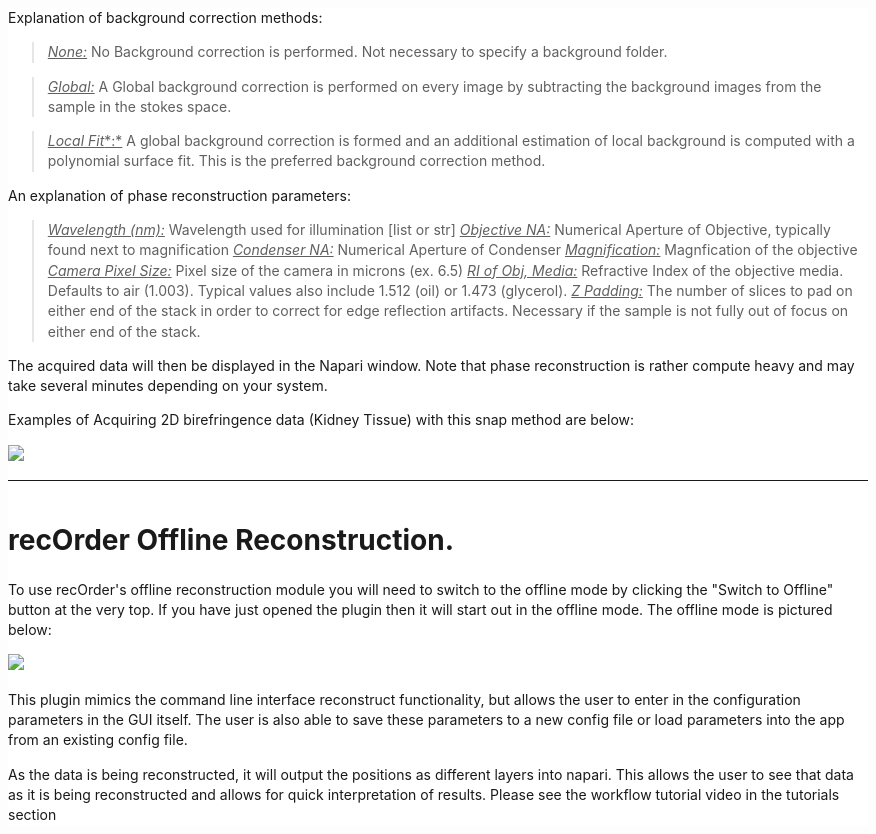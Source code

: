 Explanation of background correction methods:

> <u>*None:*</u> No Background correction is performed. Not necessary to specify a background folder.

> <u>*Global:*</u> A Global background correction is performed on every image by subtracting the background images from the sample in the stokes space.

> <u>*Local Fit**:*</u> A global background correction is formed and an additional estimation of local background is computed with a polynomial surface fit.  This is the preferred background correction method.

An explanation of phase reconstruction parameters:
 
> <u>*Wavelength (nm):*</u> Wavelength used for illumination [list or str]
> <u>*Objective NA:*</u> Numerical Aperture of Objective, typically found next to magnification
> <u>*Condenser NA:*</u> Numerical Aperture of Condenser
> <u>*Magnification:*</u> Magnfication of the objective
>  <u>*Camera Pixel Size:*</u> Pixel size of the camera in microns (ex. 6.5)
>  <u>*RI of Obj, Media:*</u> Refractive Index of the objective media. Defaults to air (1.003). Typical values also include 1.512 (oil) or 1.473 (glycerol).
>  <u>*Z Padding:*</u> The number of slices to pad on either end of the stack in order to correct for edge reflection artifacts. Necessary if the sample is not fully out of focus on either end of the stack.

The acquired data will then be displayed in the Napari window. Note that phase reconstruction is rather compute heavy and may take several minutes depending on your system.

Examples of Acquiring 2D birefringence data (Kidney Tissue) with this snap method are below:

![](https://github.com/mehta-lab/recOrder/blob/main/docs/images/acq_finished.png)

________________________________________________________________________________________________________________________________________________________________________________________________________________________________________________________________________________________________________________________________________________________________________________________________________________________________________________


# recOrder Offline Reconstruction.

To use recOrder's offline reconstruction module you will need to switch to the offline mode by clicking the "Switch to Offline" button at the very top.  If you have just opened the plugin then it will start out in the offline mode.  The offline mode is pictured below:

![](https://github.com/mehta-lab/recOrder/blob/main/docs/images/recOrder_offline.png)

This plugin mimics the command line interface reconstruct functionality, but allows the user to enter in the configuration parameters in the GUI itself.  The user is also able to save these parameters to a new config file or load parameters into the app from an existing config file.  

As the data is being reconstructed, it will output the positions as different layers into napari.  This allows the user to see that data as it is being reconstructed and allows for quick interpretation of results.  Please see the workflow tutorial video in the tutorials section

